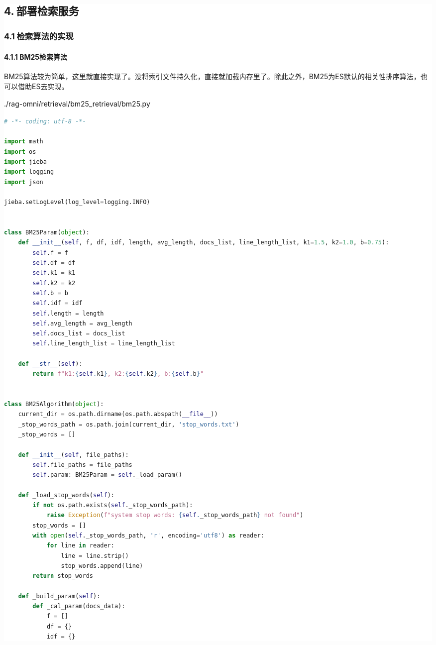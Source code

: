## 4. 部署检索服务

### 4.1 检索算法的实现

#### 4.1.1 BM25检索算法

BM25算法较为简单，这里就直接实现了。没将索引文件持久化，直接就加载内存里了。除此之外，BM25为ES默认的相关性排序算法，也可以借助ES去实现。

./rag-omni/retrieval/bm25_retrieval/bm25.py

```python
# -*- coding: utf-8 -*-

import math
import os
import jieba
import logging
import json

jieba.setLogLevel(log_level=logging.INFO)


class BM25Param(object):
    def __init__(self, f, df, idf, length, avg_length, docs_list, line_length_list, k1=1.5, k2=1.0, b=0.75):
        self.f = f
        self.df = df
        self.k1 = k1
        self.k2 = k2
        self.b = b
        self.idf = idf
        self.length = length
        self.avg_length = avg_length
        self.docs_list = docs_list
        self.line_length_list = line_length_list

    def __str__(self):
        return f"k1:{self.k1}, k2:{self.k2}, b:{self.b}"


class BM25Algorithm(object):
    current_dir = os.path.dirname(os.path.abspath(__file__))
    _stop_words_path = os.path.join(current_dir, 'stop_words.txt')
    _stop_words = []

    def __init__(self, file_paths):
        self.file_paths = file_paths
        self.param: BM25Param = self._load_param()

    def _load_stop_words(self):
        if not os.path.exists(self._stop_words_path):
            raise Exception(f"system stop words: {self._stop_words_path} not found")
        stop_words = []
        with open(self._stop_words_path, 'r', encoding='utf8') as reader:
            for line in reader:
                line = line.strip()
                stop_words.append(line)
        return stop_words

    def _build_param(self):
        def _cal_param(docs_data):
            f = []
            df = {}
            idf = {}
```